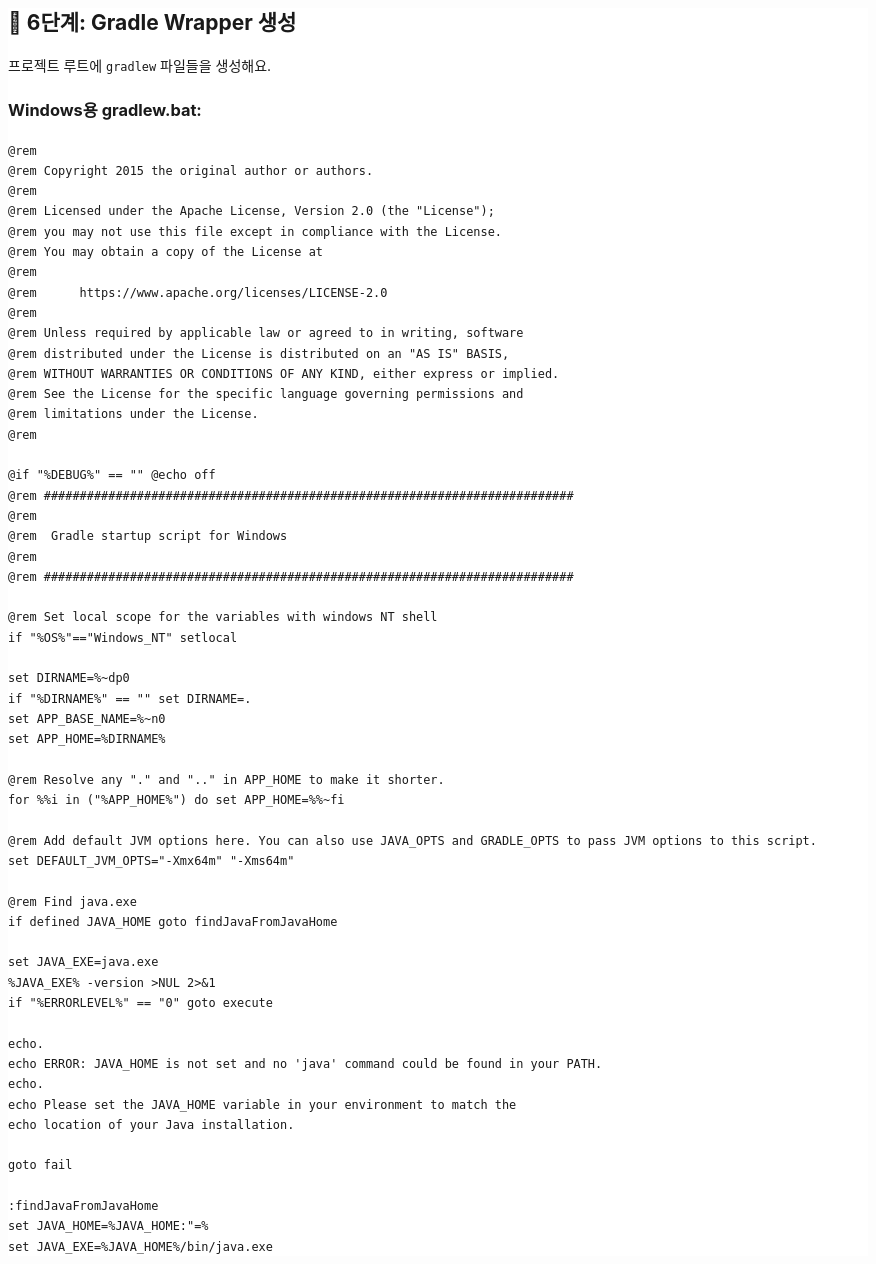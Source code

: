 ## 📝 6단계: Gradle Wrapper 생성

프로젝트 루트에 `gradlew` 파일들을 생성해요.

### Windows용 gradlew.bat:
```batch
@rem
@rem Copyright 2015 the original author or authors.
@rem
@rem Licensed under the Apache License, Version 2.0 (the "License");
@rem you may not use this file except in compliance with the License.
@rem You may obtain a copy of the License at
@rem
@rem      https://www.apache.org/licenses/LICENSE-2.0
@rem
@rem Unless required by applicable law or agreed to in writing, software
@rem distributed under the License is distributed on an "AS IS" BASIS,
@rem WITHOUT WARRANTIES OR CONDITIONS OF ANY KIND, either express or implied.
@rem See the License for the specific language governing permissions and
@rem limitations under the License.
@rem

@if "%DEBUG%" == "" @echo off
@rem ##########################################################################
@rem
@rem  Gradle startup script for Windows
@rem
@rem ##########################################################################

@rem Set local scope for the variables with windows NT shell
if "%OS%"=="Windows_NT" setlocal

set DIRNAME=%~dp0
if "%DIRNAME%" == "" set DIRNAME=.
set APP_BASE_NAME=%~n0
set APP_HOME=%DIRNAME%

@rem Resolve any "." and ".." in APP_HOME to make it shorter.
for %%i in ("%APP_HOME%") do set APP_HOME=%%~fi

@rem Add default JVM options here. You can also use JAVA_OPTS and GRADLE_OPTS to pass JVM options to this script.
set DEFAULT_JVM_OPTS="-Xmx64m" "-Xms64m"

@rem Find java.exe
if defined JAVA_HOME goto findJavaFromJavaHome

set JAVA_EXE=java.exe
%JAVA_EXE% -version >NUL 2>&1
if "%ERRORLEVEL%" == "0" goto execute

echo.
echo ERROR: JAVA_HOME is not set and no 'java' command could be found in your PATH.
echo.
echo Please set the JAVA_HOME variable in your environment to match the
echo location of your Java installation.

goto fail

:findJavaFromJavaHome
set JAVA_HOME=%JAVA_HOME:"=%
set JAVA_EXE=%JAVA_HOME%/bin/java.exe

```